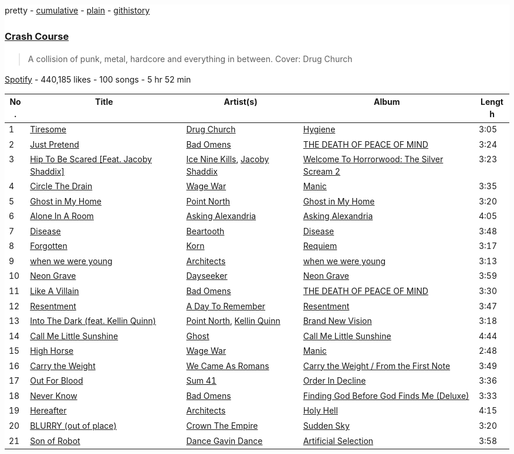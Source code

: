 pretty - [cumulative](/playlists/cumulative/37i9dQZF1DX3YlUroplxjF.md) - [plain](/playlists/plain/37i9dQZF1DX3YlUroplxjF) - [githistory](https://github.githistory.xyz/mackorone/spotify-playlist-archive/blob/main/playlists/plain/37i9dQZF1DX3YlUroplxjF)

### [Crash Course](https://open.spotify.com/playlist/37i9dQZF1DX3YlUroplxjF)

> A collision of punk, metal, hardcore and everything in between\. Cover: Drug Church

[Spotify](https://open.spotify.com/user/spotify) - 440,185 likes - 100 songs - 5 hr 52 min

| No. | Title | Artist(s) | Album | Length |
|---|---|---|---|---|
| 1 | [Tiresome](https://open.spotify.com/track/720uwDE0qE7yUDhUvUOCsj) | [Drug Church](https://open.spotify.com/artist/6q4AmzK3GzCuEzkurnYuEQ) | [Hygiene](https://open.spotify.com/album/7o7dfudZfiankIzcfXXamT) | 3:05 |
| 2 | [Just Pretend](https://open.spotify.com/track/1H4Y9uW4N0LsxJUz0VnaPJ) | [Bad Omens](https://open.spotify.com/artist/3Ri4H12KFyu98LMjSoij5V) | [THE DEATH OF PEACE OF MIND](https://open.spotify.com/album/3p7m1Pmg6n3BlpL9Py7IUA) | 3:24 |
| 3 | [Hip To Be Scared \[Feat\. Jacoby Shaddix\]](https://open.spotify.com/track/1tBghD5Z8rBeN7eHDXLamy) | [Ice Nine Kills](https://open.spotify.com/artist/52qKfVcIV4GS8A8Vay2xtt), [Jacoby Shaddix](https://open.spotify.com/artist/3a0Ol9AaugGXjf1ZQcAs1U) | [Welcome To Horrorwood: The Silver Scream 2](https://open.spotify.com/album/4PyOq7kavqglGk3cexcygx) | 3:23 |
| 4 | [Circle The Drain](https://open.spotify.com/track/37LTDJrNmWco1qHO1AuZ1r) | [Wage War](https://open.spotify.com/artist/6bu7CtcOMWcS0BMq7snHW6) | [Manic](https://open.spotify.com/album/2gSVPsycPerzCuSd67ENuF) | 3:35 |
| 5 | [Ghost in My Home](https://open.spotify.com/track/0bjwkqQ0lZSIes3IW7Aeq8) | [Point North](https://open.spotify.com/artist/5Vp7LqcfAtx2U1RfIX8i7r) | [Ghost in My Home](https://open.spotify.com/album/1gfShNUI5uB4qR2MRQJIGu) | 3:20 |
| 6 | [Alone In A Room](https://open.spotify.com/track/5Gw8owErJLfkNxWCSwPQKJ) | [Asking Alexandria](https://open.spotify.com/artist/1caBfBEapzw8z2Qz9q0OaQ) | [Asking Alexandria](https://open.spotify.com/album/6NVy2LKa43nSPUOMrL4NW6) | 4:05 |
| 7 | [Disease](https://open.spotify.com/track/1hkm127hnTSa2xjGNw8IAE) | [Beartooth](https://open.spotify.com/artist/6vwjIs0tbIiseJMR3pqwiL) | [Disease](https://open.spotify.com/album/1EFr8cW4waL1ASHS1RdmhF) | 3:48 |
| 8 | [Forgotten](https://open.spotify.com/track/00BBwHjAf8WWq4HcOtEJO1) | [Korn](https://open.spotify.com/artist/3RNrq3jvMZxD9ZyoOZbQOD) | [Requiem](https://open.spotify.com/album/7J0BUlxogdpZAtuZnhomb0) | 3:17 |
| 9 | [when we were young](https://open.spotify.com/track/5wTfzzRW8ddRdgW2kASbox) | [Architects](https://open.spotify.com/artist/3ZztVuWxHzNpl0THurTFCv) | [when we were young](https://open.spotify.com/album/2ZGOqvkbQFLEayRqXxGjc9) | 3:13 |
| 10 | [Neon Grave](https://open.spotify.com/track/46b5EPoX1k0Q1VymqWZ35R) | [Dayseeker](https://open.spotify.com/artist/5FjQVp1Lb0kltmwIuu5kfj) | [Neon Grave](https://open.spotify.com/album/2C0qO4tvCCBmlklai9rzI8) | 3:59 |
| 11 | [Like A Villain](https://open.spotify.com/track/0xoyUiHhxVH4gwb0CRgNmg) | [Bad Omens](https://open.spotify.com/artist/3Ri4H12KFyu98LMjSoij5V) | [THE DEATH OF PEACE OF MIND](https://open.spotify.com/album/3p7m1Pmg6n3BlpL9Py7IUA) | 3:30 |
| 12 | [Resentment](https://open.spotify.com/track/57yI1u6t6cFXbjgjQcRHug) | [A Day To Remember](https://open.spotify.com/artist/4NiJW4q9ichVqL1aUsgGAN) | [Resentment](https://open.spotify.com/album/64wQKGqvMqZrYrrdqqEbvO) | 3:47 |
| 13 | [Into The Dark \(feat\. Kellin Quinn\)](https://open.spotify.com/track/7qCzenL7S1onPt6QdRsDsd) | [Point North](https://open.spotify.com/artist/5Vp7LqcfAtx2U1RfIX8i7r), [Kellin Quinn](https://open.spotify.com/artist/3M9XAM57a4qFz3v6Lq27t2) | [Brand New Vision](https://open.spotify.com/album/33c3LDySpfYMOEwfu1eUU1) | 3:18 |
| 14 | [Call Me Little Sunshine](https://open.spotify.com/track/4W6MuwB3D4fjc0kLlUKZEl) | [Ghost](https://open.spotify.com/artist/1Qp56T7n950O3EGMsSl81D) | [Call Me Little Sunshine](https://open.spotify.com/album/0K1mTbmQQ6pcVLoxgk6WMq) | 4:44 |
| 15 | [High Horse](https://open.spotify.com/track/5ebWSNwQKrnZzx4jvoGX6W) | [Wage War](https://open.spotify.com/artist/6bu7CtcOMWcS0BMq7snHW6) | [Manic](https://open.spotify.com/album/2gSVPsycPerzCuSd67ENuF) | 2:48 |
| 16 | [Carry the Weight](https://open.spotify.com/track/17aUTUaDHrwv49PViccjy9) | [We Came As Romans](https://open.spotify.com/artist/6qO6LhD6FuXK5e2PtfAIMz) | [Carry the Weight / From the First Note](https://open.spotify.com/album/1LWKl74lrLudXEtmIUDr3o) | 3:49 |
| 17 | [Out For Blood](https://open.spotify.com/track/30XUVaCG8ghAiE45SnXLhn) | [Sum 41](https://open.spotify.com/artist/0qT79UgT5tY4yudH9VfsdT) | [Order In Decline](https://open.spotify.com/album/7j11BWRSLFBFUVR4EPG6WD) | 3:36 |
| 18 | [Never Know](https://open.spotify.com/track/2K1ENoIs1y6M5nFdJhLpvU) | [Bad Omens](https://open.spotify.com/artist/3Ri4H12KFyu98LMjSoij5V) | [Finding God Before God Finds Me \(Deluxe\)](https://open.spotify.com/album/30IYyCP3Ptfat4hO5alq7b) | 3:33 |
| 19 | [Hereafter](https://open.spotify.com/track/3VGheGbJrEnGvwteXNBDNt) | [Architects](https://open.spotify.com/artist/3ZztVuWxHzNpl0THurTFCv) | [Holy Hell](https://open.spotify.com/album/3gh9LlHXtUEPkqsWj60Qy7) | 4:15 |
| 20 | [BLURRY \(out of place\)](https://open.spotify.com/track/14uAFiZ94iMTeEpXq1cLCi) | [Crown The Empire](https://open.spotify.com/artist/2vKiJjsgjgqIECUyYeIVvO) | [Sudden Sky](https://open.spotify.com/album/2L6KNKYHaXNPj4lXHSp5vb) | 3:20 |
| 21 | [Son of Robot](https://open.spotify.com/track/3ZH8mv5AfnCUY7pxbO52uu) | [Dance Gavin Dance](https://open.spotify.com/artist/6guC9FqvlVboSKTI77NG2k) | [Artificial Selection](https://open.spotify.com/album/6rBnEJJUih41OU4AemGs4y) | 3:58 |